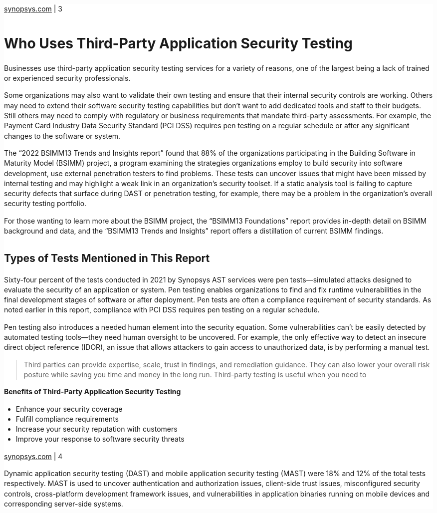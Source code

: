 [synopsys.com](synopsys.com)  |  3

# Who Uses Third-Party Application Security Testing

Businesses use third-party application security testing services for a variety of reasons, one of the largest being a lack of trained or experienced security professionals.

Some organizations may also want to validate their own testing and ensure that their internal security controls are working. Others may need to extend their software security testing capabilities but don’t want to add dedicated tools and staff to their budgets. Still others may need to comply with regulatory or business requirements that mandate third-party assessments. For example, the Payment Card Industry Data Security Standard (PCI DSS) requires pen testing on a regular schedule or after any significant changes to the software or system.

The “2022 BSIMM13 Trends and Insights report” found that 88% of the organizations participating in the Building Software in Maturity Model (BSIMM) project, a program examining the strategies organizations employ to build security into software development, use external penetration testers to find problems. These tests can uncover issues that might have been missed by internal testing and may highlight a weak link in an organization’s security toolset. If a static analysis tool is failing to capture security defects that surface during DAST or penetration testing, for example, there may be a problem in the organization’s overall security testing portfolio.

For those wanting to learn more about the BSIMM project, the “BSIMM13 Foundations” report provides in-depth detail on BSIMM background and data, and the “BSIMM13 Trends and Insights” report offers a distillation of current BSIMM findings.

## Types of Tests Mentioned in This Report

Sixty-four percent of the tests conducted in 2021 by Synopsys AST services were pen tests—simulated attacks designed to evaluate the security of an application or system. Pen testing enables organizations to find and fix runtime vulnerabilities in the final development stages of software or after deployment. Pen tests are often a compliance requirement of security standards. As noted earlier in this report, compliance with PCI DSS requires pen testing on a regular schedule.

Pen testing also introduces a needed human element into the security equation. Some vulnerabilities can’t be easily detected by automated testing tools—they need human oversight to be uncovered. For example, the only effective way to detect an insecure direct object reference (IDOR), an issue that allows attackers to gain access to unauthorized data, is by performing a manual test.

> Third parties can provide expertise, scale, trust in findings, and remediation guidance. They can also lower your overall risk posture while saving you time and money in the long run. Third-party testing is useful when you need to

**Benefits of Third-Party Application Security Testing**

*   Enhance your security coverage
*   Fulfill compliance requirements
*   Increase your security reputation with customers
*   Improve your response to software security threats

[synopsys.com](synopsys.com)  |  4

Dynamic application security testing (DAST) and mobile application security testing (MAST) were 18% and 12% of the total tests respectively. MAST is used to uncover authentication and authorization issues, client-side trust issues, misconfigured security controls, cross-platform development framework issues, and vulnerabilities in application binaries running on mobile devices and corresponding server-side systems.
